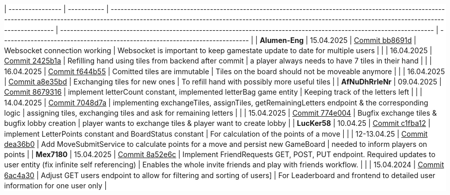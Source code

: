 | ---------------- | ----------- | --------------------------------------------------------------------------------------------------------------------------------------------------------------------------------------------------------------------------------------------------------- | ----------------------------------------------------------------------------------------------------------------- | --------------------------------------------------------------------------- |
| **Alumen-Eng**   | 15.04.2025  | [Commit bb8691d](https://github.com/AfNuDhRrIeNr/sopra-fs25-group-33-client/commit/6bb8691d)                                                                                                                                                              | Websocket connection working                                                                                      | Websocket is important to keep gamestate update to date for multiple users  |
|                  | 16.04.2025  | [Commit 2425b1a](https://github.com/AfNuDhRrIeNr/sopra-fs25-group-33-client/commit/2425b1a)                                                                                                                                                               | Refilling hand using tiles from backend after commit                                                              | a player always needs to have 7 tiles in their hand                         |
|                  | 16.04.2025  | [Commit f644b55](https://github.com/AfNuDhRrIeNr/sopra-fs25-group-33-client/commit/f644b55)                                                                                                                                                               | Comitted tiles are immutable                                                                                      | Tiles on the board should not be moveable anymore                           |
|                  | 16.04.2025  | [Commit a8e35bd](https://github.com/AfNuDhRrIeNr/sopra-fs25-group-33-client/commit/a8e35bd)                                                                                                                                                               | Exchanging tiles for new ones                                                                                     | To refill hand with possibly more useful tiles                              |
| **AfNuDhRrIeNr** | 09.04.2025  | [Commit 8679316](https://github.com/AfNuDhRrIeNr/sopra-fs25-group-33-server/commit/8679316ca7ea2ecdf7b7c6d3e4f042f0b53d640a)                                                                                                                              | implement letterCount constant, implemented letterBag game entity                                                 | Keeping track of the letters left                                           |
|                  | 14.04.2025  | [Commit 7048d7a](https://github.com/AfNuDhRrIeNr/sopra-fs25-group-33-server/commit/7048d7a934656fa311dcbf6013c6af0e221df96d)                                                                                                                              | implementing exchangeTiles, assignTiles, getRemainingLetters endpoint & the corresponding logic                   | assigning tiles, exchanging tiles and ask for remaining letters             |
|                  | 15.04.2025  | [Commit 774e004](https://github.com/AfNuDhRrIeNr/sopra-fs25-group-33-client/commit/774e0041ae1c39242b8cc699f8e34b847950fd5b)                                                                                                                              | Bugfix exchange tiles & bugfix lobby creation                                                                     | player wants to exchange tiles & player want to create lobby                |
| **LucKer58**     | 10.04.25    | [Commit c1fba12](https://github.com/AfNuDhRrIeNr/sopra-fs25-group-33-server/commit/c1fba128bc4535cf4c8005afd2b9d6e084cec7df)                                                                                                                              | implement LetterPoints constant and BoardStatus constant                                                          | For calculation of the points of a move                                     |
|                  | 12-13.04.25 | [Commit dea36b0](https://github.com/AfNuDhRrIeNr/sopra-fs25-group-33-server/commit/dea36b0050aef84b1e141e4be985fb7bbfdc6dbc)                                                                                                                              | Add MoveSubmitService to calculate points for a move and persist new GameBoard                                    | needed to inform players on points                                          |
| **Mex7180**      | 15.04.2025  | [Commit 8a52e6c](https://github.com/AfNuDhRrIeNr/sopra-fs25-group-33-server/commit/8a52e6cd1fee414e58e04f77e2e057bcce35ce24)                                                                                                                              | Implement FriendRequests GET, POST, PUT endpoint. Required updates to user entity (fix infinite self referencing) | Enables the whole invite friends and play with friends workflow.            |
|                  | 15.04.2024  | [Commit 6ac4a30](https://github.com/AfNuDhRrIeNr/sopra-fs25-group-33-server/commit/6ac4a308378bc619aedca17680ffabf604aee738)                                                                                                                              | Adjust GET users endpoint to allow for filtering and sorting of users]                                            | For Leaderboard and frontend to detailed user information for one user only |